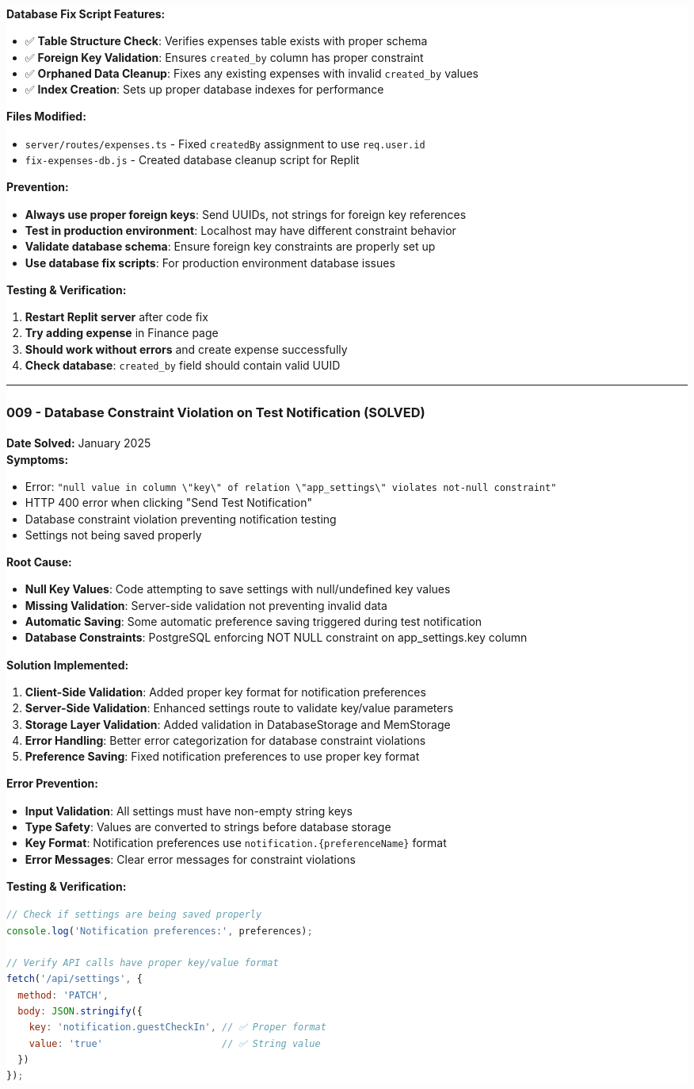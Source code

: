 **Database Fix Script Features:**
- ✅ **Table Structure Check**: Verifies expenses table exists with proper schema
- ✅ **Foreign Key Validation**: Ensures `created_by` column has proper constraint
- ✅ **Orphaned Data Cleanup**: Fixes any existing expenses with invalid `created_by` values
- ✅ **Index Creation**: Sets up proper database indexes for performance

**Files Modified:**
- `server/routes/expenses.ts` - Fixed `createdBy` assignment to use `req.user.id`
- `fix-expenses-db.js` - Created database cleanup script for Replit

**Prevention:**
- **Always use proper foreign keys**: Send UUIDs, not strings for foreign key references
- **Test in production environment**: Localhost may have different constraint behavior
- **Validate database schema**: Ensure foreign key constraints are properly set up
- **Use database fix scripts**: For production environment database issues

**Testing & Verification:**
1. **Restart Replit server** after code fix
2. **Try adding expense** in Finance page
3. **Should work without errors** and create expense successfully
4. **Check database**: `created_by` field should contain valid UUID

---

### **009 - Database Constraint Violation on Test Notification (SOLVED)**

**Date Solved:** January 2025  
**Symptoms:**
- Error: `"null value in column \"key\" of relation \"app_settings\" violates not-null constraint"`
- HTTP 400 error when clicking "Send Test Notification"
- Database constraint violation preventing notification testing
- Settings not being saved properly

**Root Cause:**
- **Null Key Values**: Code attempting to save settings with null/undefined key values
- **Missing Validation**: Server-side validation not preventing invalid data
- **Automatic Saving**: Some automatic preference saving triggered during test notification
- **Database Constraints**: PostgreSQL enforcing NOT NULL constraint on app_settings.key column

**Solution Implemented:**
1. **Client-Side Validation**: Added proper key format for notification preferences
2. **Server-Side Validation**: Enhanced settings route to validate key/value parameters
3. **Storage Layer Validation**: Added validation in DatabaseStorage and MemStorage
4. **Error Handling**: Better error categorization for database constraint violations
5. **Preference Saving**: Fixed notification preferences to use proper key format

**Error Prevention:**
- **Input Validation**: All settings must have non-empty string keys
- **Type Safety**: Values are converted to strings before database storage
- **Key Format**: Notification preferences use `notification.{preferenceName}` format
- **Error Messages**: Clear error messages for constraint violations

**Testing & Verification:**
```javascript
// Check if settings are being saved properly
console.log('Notification preferences:', preferences);

// Verify API calls have proper key/value format
fetch('/api/settings', {
  method: 'PATCH',
  body: JSON.stringify({
    key: 'notification.guestCheckIn', // ✅ Proper format
    value: 'true'                     // ✅ String value
  })
});
```
